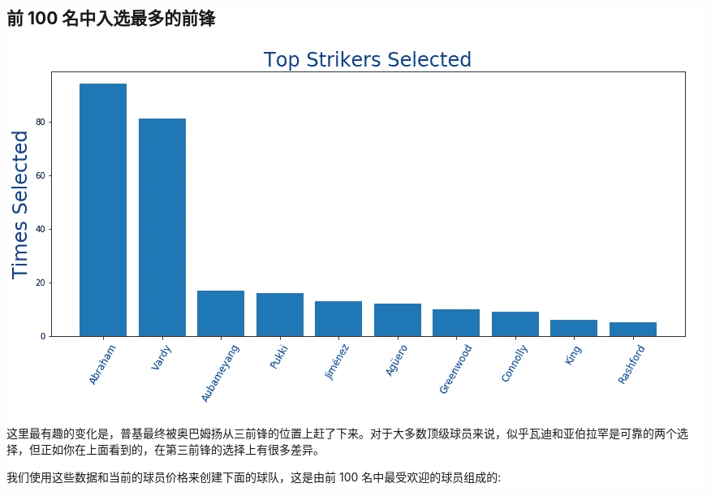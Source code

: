## 前 100 名中入选最多的前锋

![](img/f60c116f6b88e41186a6e00f857172c0.png)

这里最有趣的变化是，普基最终被奥巴姆扬从三前锋的位置上赶了下来。对于大多数顶级球员来说，似乎瓦迪和亚伯拉罕是可靠的两个选择，但正如你在上面看到的，在第三前锋的选择上有很多差异。

我们使用这些数据和当前的球员价格来创建下面的球队，这是由前 100 名中最受欢迎的球员组成的:
